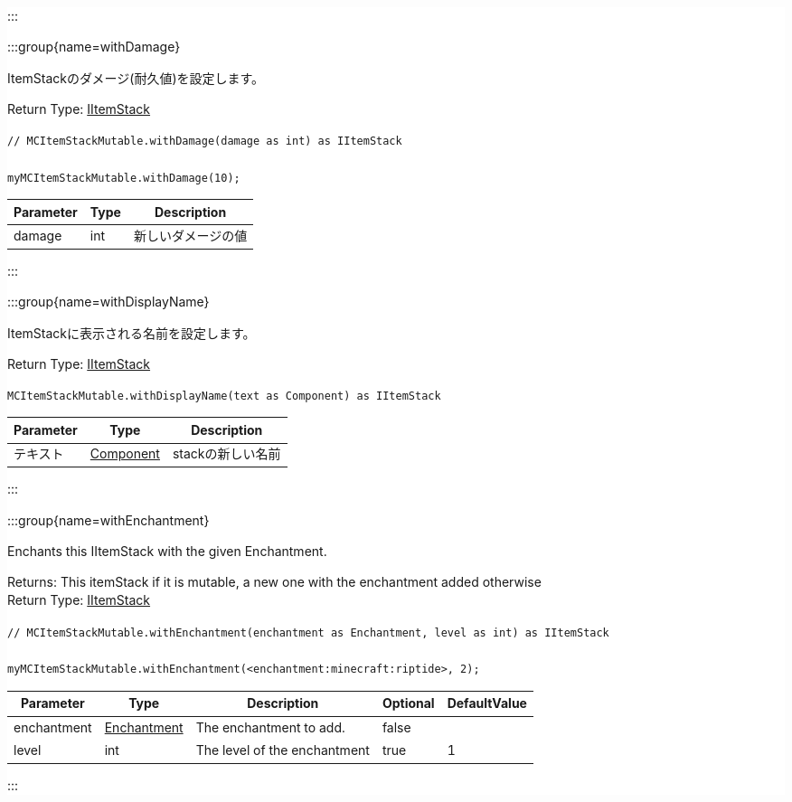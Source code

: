 
:::

:::group{name=withDamage}

ItemStackのダメージ(耐久値)を設定します。

Return Type: [IItemStack](/vanilla/api/item/IItemStack)

```zenscript
// MCItemStackMutable.withDamage(damage as int) as IItemStack

myMCItemStackMutable.withDamage(10);
```

| Parameter | Type | Description |
| --------- | ---- | ----------- |
| damage    | int  | 新しいダメージの値   |


:::

:::group{name=withDisplayName}

ItemStackに表示される名前を設定します。

Return Type: [IItemStack](/vanilla/api/item/IItemStack)

```zenscript
MCItemStackMutable.withDisplayName(text as Component) as IItemStack
```

| Parameter | Type                                     | Description |
| --------- | ---------------------------------------- | ----------- |
| テキスト      | [Component](/vanilla/api/text/Component) | stackの新しい名前 |


:::

:::group{name=withEnchantment}

Enchants this IItemStack with the given Enchantment.

Returns: This itemStack if it is mutable, a new one with the enchantment added otherwise  
Return Type: [IItemStack](/vanilla/api/item/IItemStack)

```zenscript
// MCItemStackMutable.withEnchantment(enchantment as Enchantment, level as int) as IItemStack

myMCItemStackMutable.withEnchantment(<enchantment:minecraft:riptide>, 2);
```

| Parameter   | Type                                                     | Description                  | Optional | DefaultValue |
| ----------- | -------------------------------------------------------- | ---------------------------- | -------- | ------------ |
| enchantment | [Enchantment](/vanilla/api/item/enchantment/Enchantment) | The enchantment to add.      | false    |              |
| level       | int                                                      | The level of the enchantment | true     | 1            |


:::
